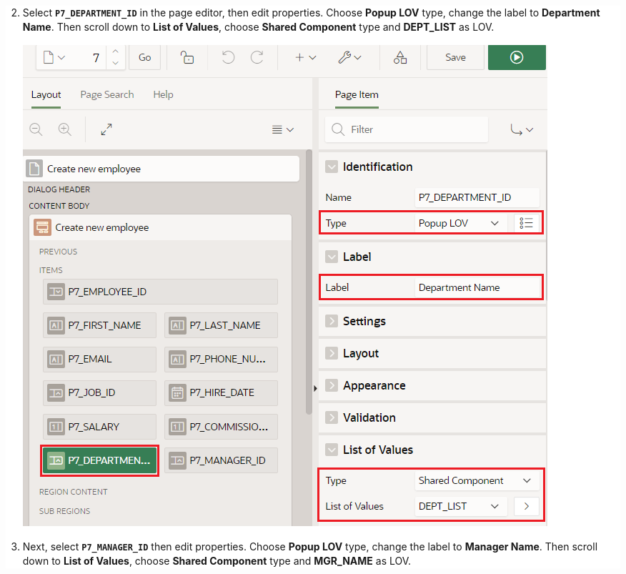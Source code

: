 2. Select **`P7_DEPARTMENT_ID`** in the page editor, then edit properties. Choose **Popup LOV** type, change the label to **Department Name**. Then scroll down to **List of Values**, choose **Shared Component** type and **DEPT_LIST** as LOV.

    ![](images/6.popup_dept.PNG)

3. Next, select **`P7_MANAGER_ID`** then edit properties. Choose **Popup LOV** type, change the label to **Manager Name**. Then scroll down to **List of Values**, choose **Shared Component** type and **MGR_NAME** as LOV.
